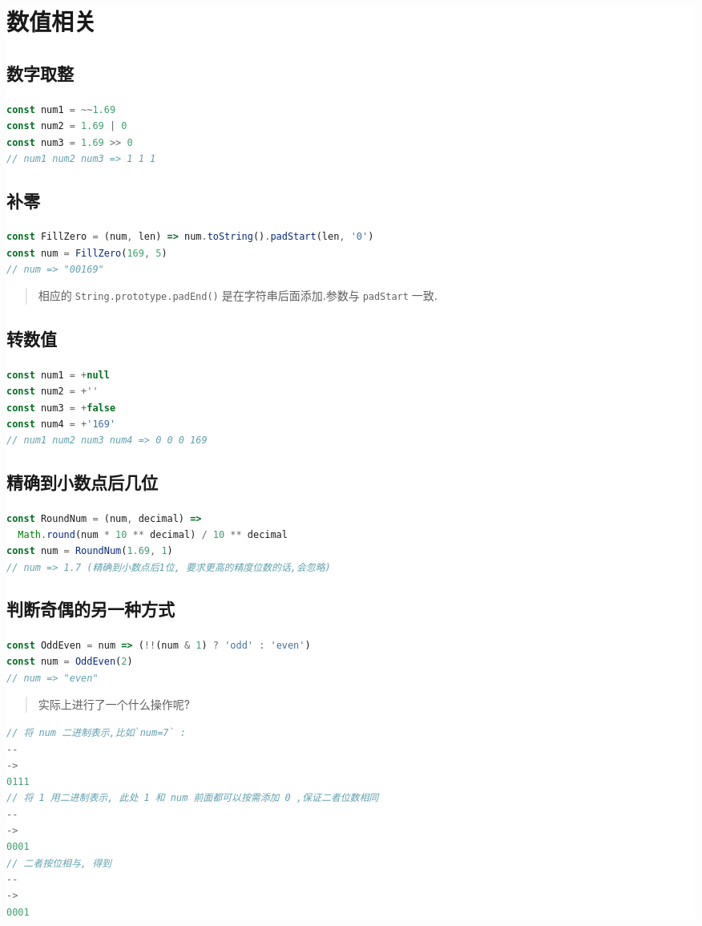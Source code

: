 # 数值相关

## 数字取整

```javascript
const num1 = ~~1.69
const num2 = 1.69 | 0
const num3 = 1.69 >> 0
// num1 num2 num3 => 1 1 1
```

## 补零

```javascript
const FillZero = (num, len) => num.toString().padStart(len, '0')
const num = FillZero(169, 5)
// num => "00169"
```

> 相应的 `String.prototype.padEnd()` 是在字符串后面添加.参数与 `padStart` 一致.

## 转数值

```javascript
const num1 = +null
const num2 = +''
const num3 = +false
const num4 = +'169'
// num1 num2 num3 num4 => 0 0 0 169
```

## 精确到小数点后几位

```javascript
const RoundNum = (num, decimal) =>
  Math.round(num * 10 ** decimal) / 10 ** decimal
const num = RoundNum(1.69, 1)
// num => 1.7 (精确到小数点后1位, 要求更高的精度位数的话,会忽略)
```

## 判断奇偶的另一种方式

```javascript
const OddEven = num => (!!(num & 1) ? 'odd' : 'even')
const num = OddEven(2)
// num => "even"
```

> 实际上进行了一个什么操作呢?

```javascript
// 将 num 二进制表示,比如`num=7` :
--
->
0111
// 将 1 用二进制表示, 此处 1 和 num 前面都可以按需添加 0 ,保证二者位数相同
--
->
0001
// 二者按位相与, 得到
--
->
0001
```
